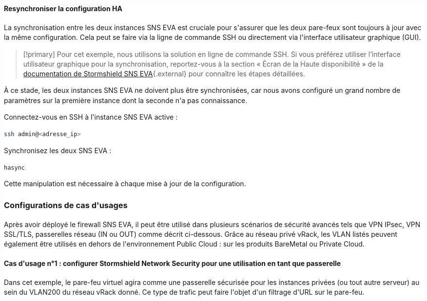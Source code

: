 #### Resynchroniser la configuration HA

La synchronisation entre les deux instances SNS EVA est cruciale pour s'assurer que les deux pare-feux sont toujours à jour avec la même configuration. Cela peut se faire via la ligne de commande SSH ou directement via l'interface utilisateur graphique (GUI).

> [!primary]
> Pour cet exemple, nous utilisons la solution en ligne de commande SSH. Si vous préférez utiliser l’interface utilisateur graphique pour la synchronisation, reportez-vous à la section « Écran de la Haute disponibilité » de la [documentation de Stormshield SNS EVA](https://documentation.stormshield.eu/SNS/v4/fr/Content/User_Configuration_Manual_SNS_v4/High_Availability/High_availability_screen.htm){.external} pour connaître les étapes détaillées.

À ce stade, les deux instances SNS EVA ne doivent plus être synchronisées, car nous avons configuré un grand nombre de paramètres sur la première instance dont la seconde n'a pas connaissance.

Connectez-vous en SSH à l'instance SNS EVA active :

```bash
ssh admin@<adresse_ip>
```

Synchronisez les deux SNS EVA :

```bash
hasync
```

Cette manipulation est nécessaire à chaque mise à jour de la configuration.

### Configurations de cas d'usages

Après avoir déployé le firewall SNS EVA, il peut être utilisé dans plusieurs scénarios de sécurité avancés tels que VPN IPsec, VPN SSL/TLS, passerelles réseau (IN ou OUT) comme décrit ci-dessous.
Grâce au réseau privé vRack, les VLAN listés peuvent également être utilisés en dehors de l'environnement Public Cloud : sur les produits BareMetal ou Private Cloud.

#### Cas d'usage n°1 : configurer Stormshield Network Security pour une utilisation en tant que passerelle <a name="step2"></a>

Dans cet exemple, le pare-feu virtuel agira comme une passerelle sécurisée pour les instances privées (ou tout autre serveur) au sein du VLAN200 du réseau vRack donné. Ce type de trafic peut faire l'objet d'un filtrage d'URL sur le pare-feu.
